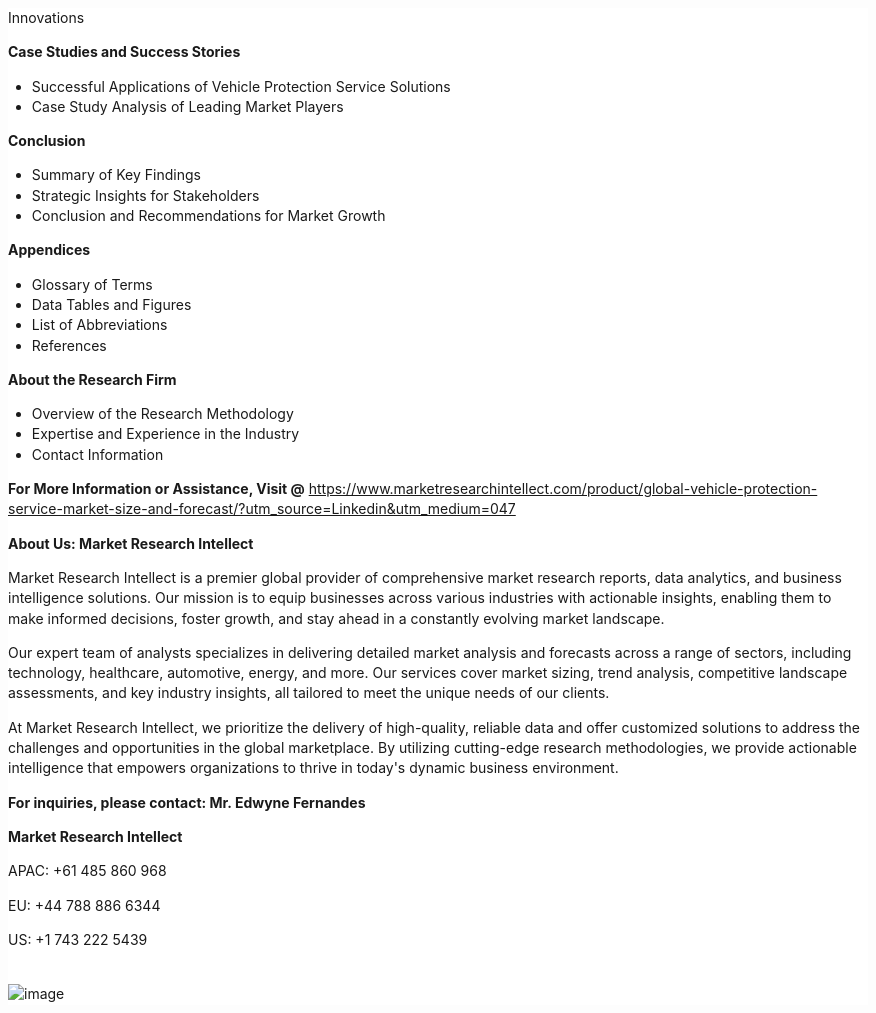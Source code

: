 Innovations</li></ul><p><strong>Case Studies and Success Stories</strong></p><ul><li>Successful Applications of Vehicle Protection Service Solutions</li><li>Case Study Analysis of Leading Market Players</li></ul><p><strong>Conclusion</strong></p><ul><li>Summary of Key Findings</li><li>Strategic Insights for Stakeholders</li><li>Conclusion and Recommendations for Market Growth</li></ul><p><strong>Appendices</strong></p><ul><li>Glossary of Terms</li><li>Data Tables and Figures</li><li>List of Abbreviations</li><li>References</li></ul><p><strong>About the Research Firm</strong></p><ul><li>Overview of the Research Methodology</li><li>Expertise and Experience in the Industry</li><li>Contact Information</li></ul></div><div class="article-main__content" data-test-id="publishing-text-block"><p><span class="font-[700]"><strong>For More Information or Assistance, Visit @</strong>&nbsp;<a href="https://www.marketresearchintellect.com/product/global-vehicle-protection-service-market-size-and-forecast/?utm_source=Linkedin&utm_medium=047">https://www.marketresearchintellect.com/product/global-vehicle-protection-service-market-size-and-forecast/?utm_source=Linkedin&utm_medium=047</a></span></p><p><strong>About Us: Market Research Intellect</strong></p><p>Market Research Intellect is a premier global provider of comprehensive market research reports, data analytics, and business intelligence solutions. Our mission is to equip businesses across various industries with actionable insights, enabling them to make informed decisions, foster growth, and stay ahead in a constantly evolving market landscape.</p><p>Our expert team of analysts specializes in delivering detailed market analysis and forecasts across a range of sectors, including technology, healthcare, automotive, energy, and more. Our services cover market sizing, trend analysis, competitive landscape assessments, and key industry insights, all tailored to meet the unique needs of our clients.</p><p>At Market Research Intellect, we prioritize the delivery of high-quality, reliable data and offer customized solutions to address the challenges and opportunities in the global marketplace. By utilizing cutting-edge research methodologies, we provide actionable intelligence that empowers organizations to thrive in today's dynamic business environment.</p><p><strong>For inquiries, please contact: Mr. Edwyne Fernandes</strong></p><p><strong>Market Research Intellect</strong></p><p>APAC: +61 485 860 968</p><p>EU: +44 788 886 6344</p><p>US: +1 743 222 5439</p></div><div class="article-main__content" data-test-id="publishing-text-block">&nbsp;</div>
![image](https://github.com/user-attachments/assets/dd166423-129f-4bb7-a45a-7f7868fdaac0)
